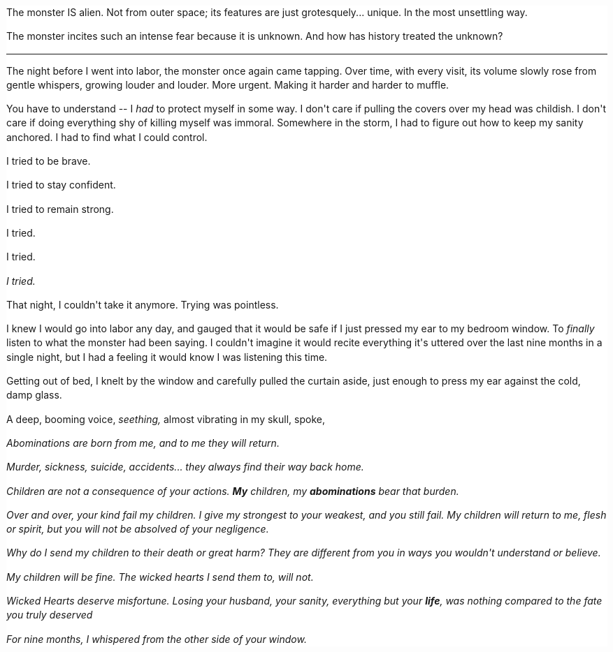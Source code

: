 The monster IS alien. Not from outer space; its features are just grotesquely... unique. In the most unsettling way.

The monster incites such an intense fear because it is unknown. And how has history treated the unknown?

***

The night before I went into labor, the monster once again came tapping. Over time, with every visit, its volume slowly rose from gentle whispers, growing louder and louder. More urgent. Making it harder and harder to muffle.

You have to understand -- I *had* to protect myself in some way. I don't care if pulling the covers over my head was childish. I don't care if doing everything shy of killing myself was immoral. Somewhere in the storm, I had to figure out how to keep my sanity anchored. I had to find what I could control.

I tried to be brave.

I tried to stay confident.

I tried to remain strong.

I tried.

I tried.

*I tried.* 

That night, I couldn't take it anymore. Trying was pointless.

I knew I would go into labor any day, and gauged that it would be safe if I just pressed my ear to my bedroom window. To *finally* listen to what the monster had been saying. I couldn't imagine it would recite everything it's uttered over the last nine months in a single night, but I had a feeling it would know I was listening this time.

Getting out of bed, I knelt by the window and carefully pulled the curtain aside, just enough to press my ear against the cold, damp glass.

A deep, booming voice, *seething,* almost vibrating in my skull, spoke,

*Abominations are born from me, and to me they will return.*

*Murder, sickness, suicide, accidents... they always find their way back home.*

*Children are not a consequence of your actions. **My** children, my **abominations** bear that burden.*

*Over and over, your kind fail my children. I give my strongest to your weakest, and you still fail. My children will return to me, flesh or spirit, but you will not be absolved of your negligence.*

*Why do I send my children to their death or great harm? They are different from you in ways you wouldn't understand or believe.*

*My children will be fine. The wicked hearts I send them to, will not.*

*Wicked Hearts deserve misfortune. Losing your husband, your sanity, everything but your **life**, was nothing compared to the fate you truly deserved*

*For nine months, I whispered from the other side of your window.*
